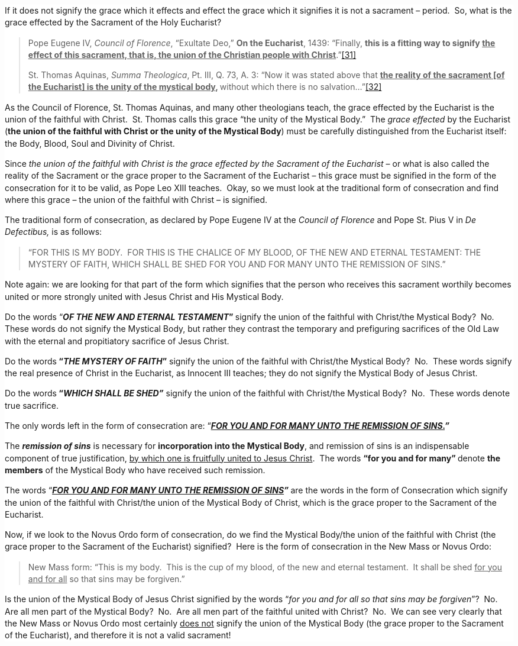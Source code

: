 </blockquote>
<p>If it does not signify the grace which it effects and effect the grace which it signifies it is not a sacrament – period.  So, what is the grace effected by the Sacrament of the Holy Eucharist? </p>
<blockquote>
<p>Pope Eugene IV, <em>Council of Florence</em>, “Exultate Deo,” <strong>On the Eucharist</strong>, 1439: “Finally, <strong>this is a fitting way to signify <u>the effect of this sacrament, that is, the union of the Christian people with Christ</u></strong>.”<a href="#_edn31" name="_ednref31">[31]</a></p>
<p>St. Thomas Aquinas, <em>Summa Theologica</em>, Pt. III, Q. 73, A. 3: “Now it was stated above that <strong><u>the reality of the sacrament [of the Eucharist] is the unity of the mystical body</u>, </strong>without which there is no salvation…”<a href="#_edn32" name="_ednref32">[32]</a></p>
</blockquote>
<p>As the Council of Florence, St. Thomas Aquinas, and many other theologians teach, the grace effected by the Eucharist is the union of the faithful with Christ.  St. Thomas calls this grace “the unity of the Mystical Body.”  The <em>grace effected</em> by the Eucharist (<strong>the union of the faithful with Christ or the unity of the Mystical Body</strong>) must be carefully distinguished from the Eucharist itself: the Body, Blood, Soul and Divinity of Christ. </p>
<p>Since<em> the union of the faithful with Christ is the grace effected by the Sacrament of the Eucharist</em> – or what is also called the reality of the Sacrament or the grace proper to the Sacrament of the Eucharist – this grace must be signified in the form of the consecration for it to be valid, as Pope Leo XIII teaches.  Okay, so we must look at the traditional form of consecration and find where this grace – the union of the faithful with Christ – is signified.</p>
<p>The traditional form of consecration, as declared by Pope Eugene IV at the <em>Council of Florence</em> and Pope St. Pius V in <em>De Defectibus,</em> is as follows:</p>
<blockquote>
<p>“FOR THIS IS MY BODY.  FOR THIS IS THE CHALICE OF MY BLOOD, OF THE NEW AND ETERNAL TESTAMENT: THE MYSTERY OF FAITH, WHICH SHALL BE SHED FOR YOU AND FOR MANY UNTO THE REMISSION OF SINS.”</p>
</blockquote>
<p>Note again: we are looking for that part of the form which signifies that the person who receives this sacrament worthily becomes united or more strongly united with Jesus Christ and His Mystical Body.</p>
<p>Do the words “<strong><em>OF THE NEW AND ETERNAL TESTAMENT</em>” </strong>signify the union of the faithful with Christ/the Mystical Body? <em> </em>No<em>.  </em>These words do not signify the Mystical Body, but rather they contrast the temporary and prefiguring sacrifices of the Old Law with the eternal and propitiatory sacrifice of Jesus Christ.</p>
<p>Do the words<strong> “<em>THE MYSTERY OF FAITH</em>”</strong> signify the union of the faithful with Christ/the Mystical Body? <em> </em>No<em>.</em>  These words signify the real presence of Christ in the Eucharist, as Innocent III teaches; they do not signify the Mystical Body of Jesus Christ.</p>
<p>Do the words<strong> “<em>WHICH SHALL BE SHED”</em></strong> signify the union of the faithful with Christ/the Mystical Body?  No.  These words denote true sacrifice.</p>
<p>The only words left in the form of consecration are: “<strong><em><u>FOR YOU AND FOR MANY UNTO THE REMISSION OF SINS.</u>”</em></strong></p>
<p>The <strong><em>remission of sins</em></strong> is necessary for <strong>incorporation into the Mystical Body</strong>, and remission of sins is an indispensable component of true justification, <u>by which one is fruitfully united to Jesus Christ</u>.  The words <strong>“for you and for many” </strong>denote <strong>the members</strong> of the Mystical Body who have received such remission. </p>
<p>The words “<strong><em><u>FOR YOU AND FOR MANY UNTO THE REMISSION OF SINS</u>” </em></strong>are the words in the form of Consecration which signify the union of the faithful with Christ/the union of the Mystical Body of Christ, which is the grace proper to the Sacrament of the Eucharist.</p>
<p>Now, if we look to the Novus Ordo form of consecration, do we find the Mystical Body/the union of the faithful with Christ (the grace proper to the Sacrament of the Eucharist) signified?  Here is the form of consecration in the New Mass or Novus Ordo:</p>
<blockquote>
<p>New Mass form: “This is my body.  This is the cup of my blood, of the new and eternal testament.  It shall be shed <u>for you and for all</u> so that sins may be forgiven.”</p>
</blockquote>
<p>Is the union of the Mystical Body of Jesus Christ signified by the words “<em>for you and for all so that sins may be forgiven</em>”?  No.  Are all men part of the Mystical Body?  No.  Are all men part of the faithful united with Christ?  No.  We can see very clearly that the New Mass or Novus Ordo most certainly <u>does not</u> signify the union of the Mystical Body (the grace proper to the Sacrament of the Eucharist), and therefore it is not a valid sacrament! </p>